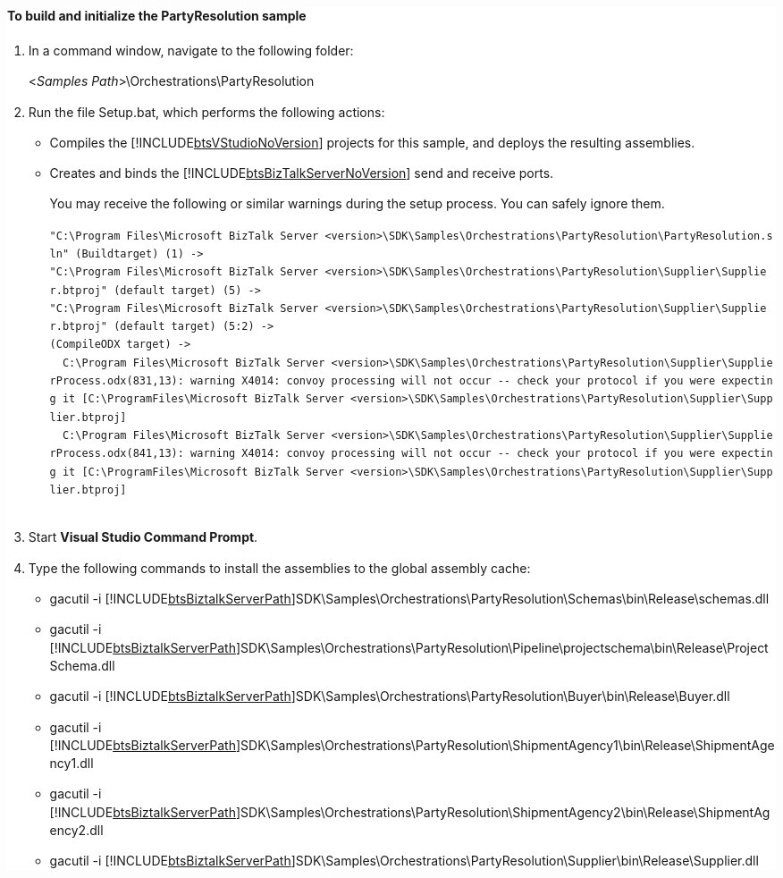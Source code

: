 #### To build and initialize the PartyResolution sample  
  
1.  In a command window, navigate to the following folder:  
  
     \<*Samples Path*>\Orchestrations\PartyResolution  
  
2.  Run the file Setup.bat, which performs the following actions:  
  
    -   Compiles the [!INCLUDE[btsVStudioNoVersion](../includes/btsvstudionoversion-md.md)] projects for this sample, and deploys the resulting assemblies.  
  
    -   Creates and binds the [!INCLUDE[btsBizTalkServerNoVersion](../includes/btsbiztalkservernoversion-md.md)] send and receive ports.  
  
         You may receive the following or similar warnings during the setup process. You can safely ignore them.  
  
        ```  
        "C:\Program Files\Microsoft BizTalk Server <version>\SDK\Samples\Orchestrations\PartyResolution\PartyResolution.sln" (Buildtarget) (1) ->  
        "C:\Program Files\Microsoft BizTalk Server <version>\SDK\Samples\Orchestrations\PartyResolution\Supplier\Supplier.btproj" (default target) (5) ->  
        "C:\Program Files\Microsoft BizTalk Server <version>\SDK\Samples\Orchestrations\PartyResolution\Supplier\Supplier.btproj" (default target) (5:2) ->  
        (CompileODX target) ->  
          C:\Program Files\Microsoft BizTalk Server <version>\SDK\Samples\Orchestrations\PartyResolution\Supplier\SupplierProcess.odx(831,13): warning X4014: convoy processing will not occur -- check your protocol if you were expecting it [C:\ProgramFiles\Microsoft BizTalk Server <version>\SDK\Samples\Orchestrations\PartyResolution\Supplier\Supplier.btproj]  
          C:\Program Files\Microsoft BizTalk Server <version>\SDK\Samples\Orchestrations\PartyResolution\Supplier\SupplierProcess.odx(841,13): warning X4014: convoy processing will not occur -- check your protocol if you were expecting it [C:\ProgramFiles\Microsoft BizTalk Server <version>\SDK\Samples\Orchestrations\PartyResolution\Supplier\Supplier.btproj]  
  
        ```  
  
3.  Start **Visual Studio Command Prompt**.  
  
4.  Type the following commands to install the assemblies to the global assembly cache:  
  
    -   gacutil -i [!INCLUDE[btsBiztalkServerPath](../includes/btsbiztalkserverpath-md.md)]SDK\Samples\Orchestrations\PartyResolution\Schemas\bin\Release\schemas.dll  
  
    -   gacutil -i [!INCLUDE[btsBiztalkServerPath](../includes/btsbiztalkserverpath-md.md)]SDK\Samples\Orchestrations\PartyResolution\Pipeline\projectschema\bin\Release\ProjectSchema.dll  
  
    -   gacutil -i [!INCLUDE[btsBiztalkServerPath](../includes/btsbiztalkserverpath-md.md)]SDK\Samples\Orchestrations\PartyResolution\Buyer\bin\Release\Buyer.dll  
  
    -   gacutil -i [!INCLUDE[btsBiztalkServerPath](../includes/btsbiztalkserverpath-md.md)]SDK\Samples\Orchestrations\PartyResolution\ShipmentAgency1\bin\Release\ShipmentAgency1.dll  
  
    -   gacutil -i [!INCLUDE[btsBiztalkServerPath](../includes/btsbiztalkserverpath-md.md)]SDK\Samples\Orchestrations\PartyResolution\ShipmentAgency2\bin\Release\ShipmentAgency2.dll  
  
    -   gacutil -i [!INCLUDE[btsBiztalkServerPath](../includes/btsbiztalkserverpath-md.md)]SDK\Samples\Orchestrations\PartyResolution\Supplier\bin\Release\Supplier.dll  
  